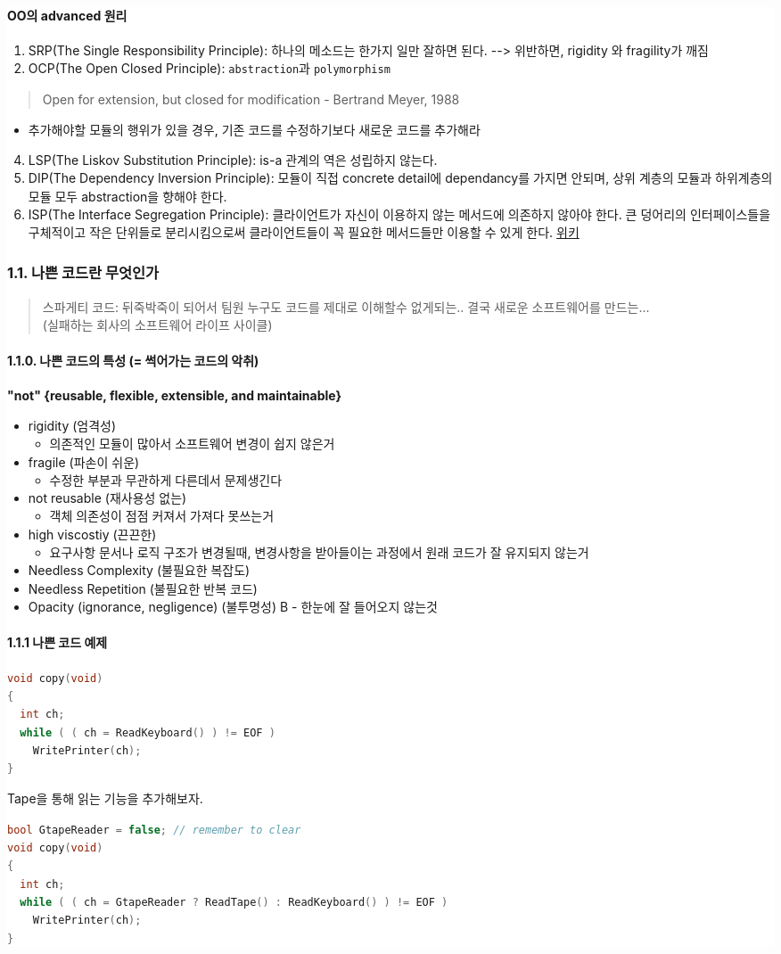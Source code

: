 #### OO의 advanced 원리
1. SRP(The Single Responsibility Principle): 하나의 메소드는 한가지 일만 잘하면 된다. --> 위반하면, rigidity 와 fragility가 깨짐
2. OCP(The Open Closed Principle): `abstraction`과 `polymorphism`
  > Open for extension, but closed for modification - Bertrand Meyer, 1988
  - 추가해야할 모듈의 행위가 있을 경우, 기존 코드를 수정하기보다 새로운 코드를 추가해라
4. LSP(The Liskov Substitution Principle): is-a 관계의 역은 성립하지 않는다.
5. DIP(The Dependency Inversion Principle): 모듈이 직접 concrete detail에 dependancy를 가지면 안되며, 상위 계층의 모듈과 하위계층의 모듈 모두 abstraction을 향해야 한다.
6. ISP(The Interface Segregation Principle): 클라이언트가 자신이 이용하지 않는 메서드에 의존하지 않아야 한다. 큰 덩어리의 인터페이스들을 구체적이고 작은 단위들로 분리시킴으로써 클라이언트들이 꼭 필요한 메서드들만 이용할 수 있게 한다. [위키](https://ko.wikipedia.org/wiki/%EC%9D%B8%ED%84%B0%ED%8E%98%EC%9D%B4%EC%8A%A4_%EB%B6%84%EB%A6%AC_%EC%9B%90%EC%B9%99)

### 1.1. 나쁜 코드란 무엇인가
> 스파게티 코드: 뒤죽박죽이 되어서 팀원 누구도 코드를 제대로 이해할수 없게되는.. 결국 새로운 소프트웨어를 만드는...  
  (실패하는 회사의 소프트웨어 라이프 사이클)

#### 1.1.0. 나쁜 코드의 특성 (= 썩어가는 코드의 악취)
**"not" {reusable, flexible, extensible, and maintainable}**
- rigidity (엄격성)
  - 의존적인 모듈이 많아서 소프트웨어 변경이 쉽지 않은거
- fragile (파손이 쉬운)
  - 수정한 부분과 무관하게 다른데서 문제생긴다
- not reusable (재사용성 없는)
  - 객체 의존성이 점점 커져서 가져다 못쓰는거
- high viscostiy (끈끈한)
  - 요구사항 문서나 로직 구조가 변경될때, 변경사항을 받아들이는 과정에서 원래 코드가 잘 유지되지 않는거
- Needless Complexity (불필요한 복잡도)
- Needless Repetition (불필요한 반복 코드)
- Opacity (ignorance, negligence) (불투명성)
B  - 한눈에 잘 들어오지 않는것

#### 1.1.1 나쁜 코드 예제
```c
void copy(void)
{
  int ch;
  while ( ( ch = ReadKeyboard() ) != EOF )
    WritePrinter(ch);
}
```

Tape을 통해 읽는 기능을 추가해보자.
```c
bool GtapeReader = false; // remember to clear
void copy(void)
{
  int ch;
  while ( ( ch = GtapeReader ? ReadTape() : ReadKeyboard() ) != EOF )
    WritePrinter(ch);
}
```
